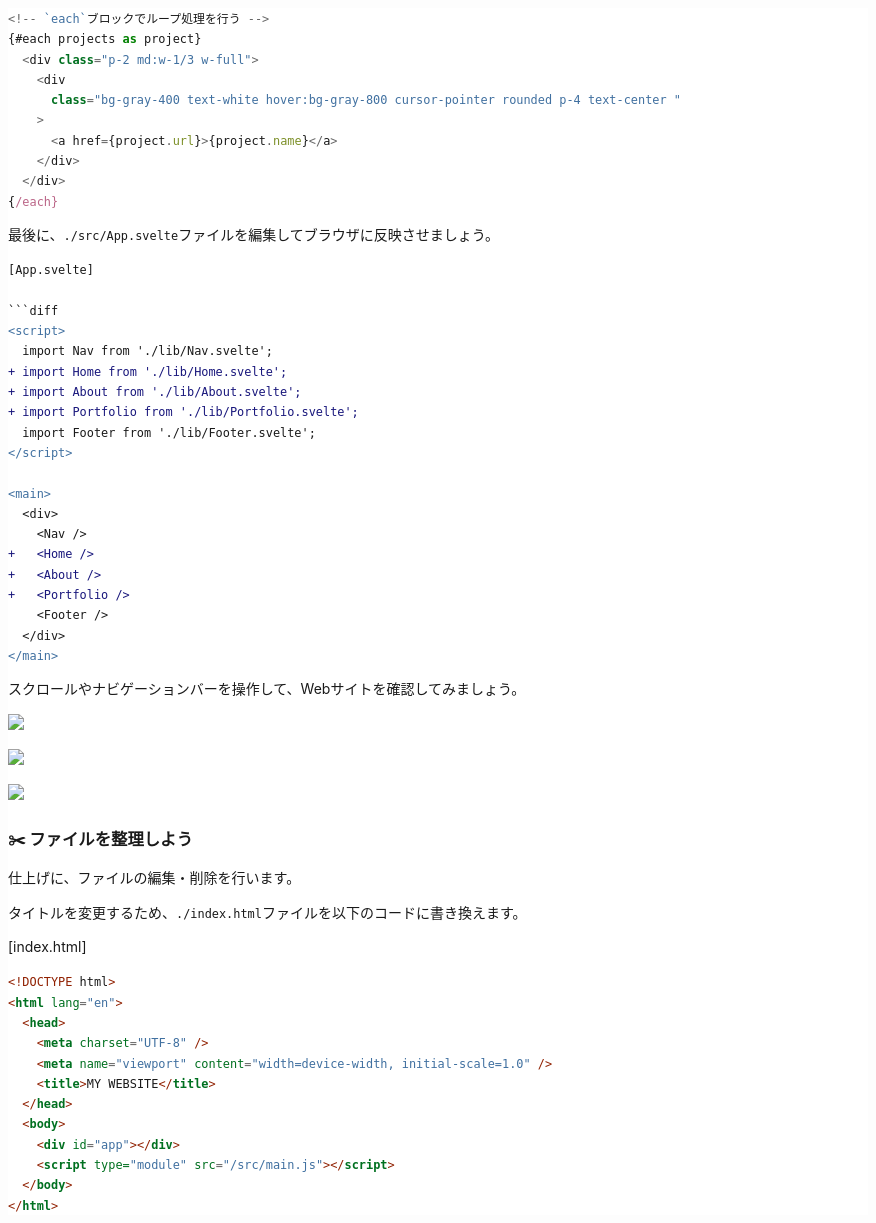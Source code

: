 ```javascript
<!-- `each`ブロックでループ処理を行う -->
{#each projects as project}
  <div class="p-2 md:w-1/3 w-full">
    <div
      class="bg-gray-400 text-white hover:bg-gray-800 cursor-pointer rounded p-4 text-center "
    >
      <a href={project.url}>{project.name}</a>
    </div>
  </div>
{/each}
```

最後に、`./src/App.svelte`ファイルを編集してブラウザに反映させましょう。

````diff
[App.svelte]

```diff
<script>
  import Nav from './lib/Nav.svelte';
+ import Home from './lib/Home.svelte';
+ import About from './lib/About.svelte';
+ import Portfolio from './lib/Portfolio.svelte';
  import Footer from './lib/Footer.svelte';
</script>

<main>
  <div>
    <Nav />
+   <Home />
+   <About />
+   <Portfolio />
    <Footer />
  </div>
</main>
````

スクロールやナビゲーションバーを操作して、Webサイトを確認してみましょう。

![](/public/images/ICP-Static-Site/section-2/2_4_2.png)

![](/public/images/ICP-Static-Site/section-2/2_4_3.png)

![](/public/images/ICP-Static-Site/section-2/2_4_4.png)

### ✂️ ファイルを整理しよう

仕上げに、ファイルの編集・削除を行います。

タイトルを変更するため、`./index.html`ファイルを以下のコードに書き換えます。

[index.html]

```html
<!DOCTYPE html>
<html lang="en">
  <head>
    <meta charset="UTF-8" />
    <meta name="viewport" content="width=device-width, initial-scale=1.0" />
    <title>MY WEBSITE</title>
  </head>
  <body>
    <div id="app"></div>
    <script type="module" src="/src/main.js"></script>
  </body>
</html>
```